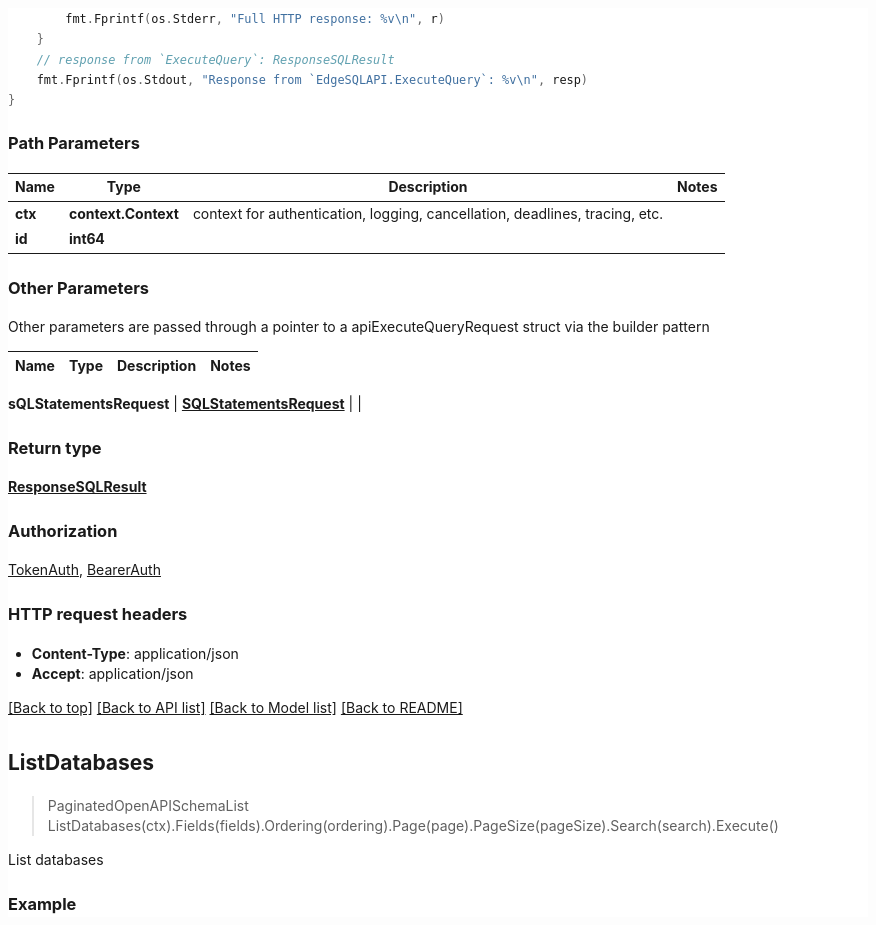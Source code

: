 ```go
		fmt.Fprintf(os.Stderr, "Full HTTP response: %v\n", r)
	}
	// response from `ExecuteQuery`: ResponseSQLResult
	fmt.Fprintf(os.Stdout, "Response from `EdgeSQLAPI.ExecuteQuery`: %v\n", resp)
}
```

### Path Parameters


Name | Type | Description  | Notes
------------- | ------------- | ------------- | -------------
**ctx** | **context.Context** | context for authentication, logging, cancellation, deadlines, tracing, etc.
**id** | **int64** |  | 

### Other Parameters

Other parameters are passed through a pointer to a apiExecuteQueryRequest struct via the builder pattern


Name | Type | Description  | Notes
------------- | ------------- | ------------- | -------------

 **sQLStatementsRequest** | [**SQLStatementsRequest**](SQLStatementsRequest.md) |  | 

### Return type

[**ResponseSQLResult**](ResponseSQLResult.md)

### Authorization

[TokenAuth](../README.md#TokenAuth), [BearerAuth](../README.md#BearerAuth)

### HTTP request headers

- **Content-Type**: application/json
- **Accept**: application/json

[[Back to top]](#) [[Back to API list]](../README.md#documentation-for-api-endpoints)
[[Back to Model list]](../README.md#documentation-for-models)
[[Back to README]](../README.md)


## ListDatabases

> PaginatedOpenAPISchemaList ListDatabases(ctx).Fields(fields).Ordering(ordering).Page(page).PageSize(pageSize).Search(search).Execute()

List databases



### Example
